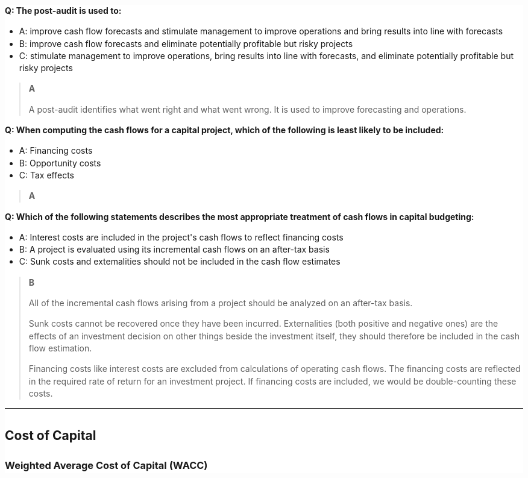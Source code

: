 

**Q: The post-audit is used to:**

* A: improve cash flow forecasts and stimulate management to improve operations and bring results into line with forecasts
* B: improve cash flow forecasts and eliminate potentially profitable but risky projects
* C: stimulate management to improve operations, bring results into line with forecasts, and eliminate potentially profitable but risky projects

> **A**
>
> A post-audit identifies what went right and what went wrong. It is used to improve forecasting and operations.



**Q: When computing the cash flows for a capital project, which of the following is least likely to be included:**

* A: Financing costs
* B: Opportunity costs
* C: Tax effects

> **A**



**Q: Which of the following statements describes the most appropriate treatment of cash flows in capital budgeting:**

* A: Interest costs are included in the project's cash flows to reflect financing costs
* B: A project is evaluated using its incremental cash flows on an after-tax basis
* C: Sunk costs and extemalities should not be included in the cash flow estimates

> **B**
>
> All of the incremental cash flows arising from a project should be analyzed on an after-tax basis.
>
> Sunk costs cannot be recovered once they have been incurred. Externalities (both positive and negative ones) are the effects of an investment decision on other things beside the investment itself, they should therefore be included in the cash flow estimation.
>
> Financing costs like interest costs are excluded from calculations of operating cash flows. The financing costs are reflected in the required rate of return for an investment project. If financing costs are included, we would be double-counting these costs.



---



## Cost of Capital



### Weighted Average Cost of Capital (WACC)
